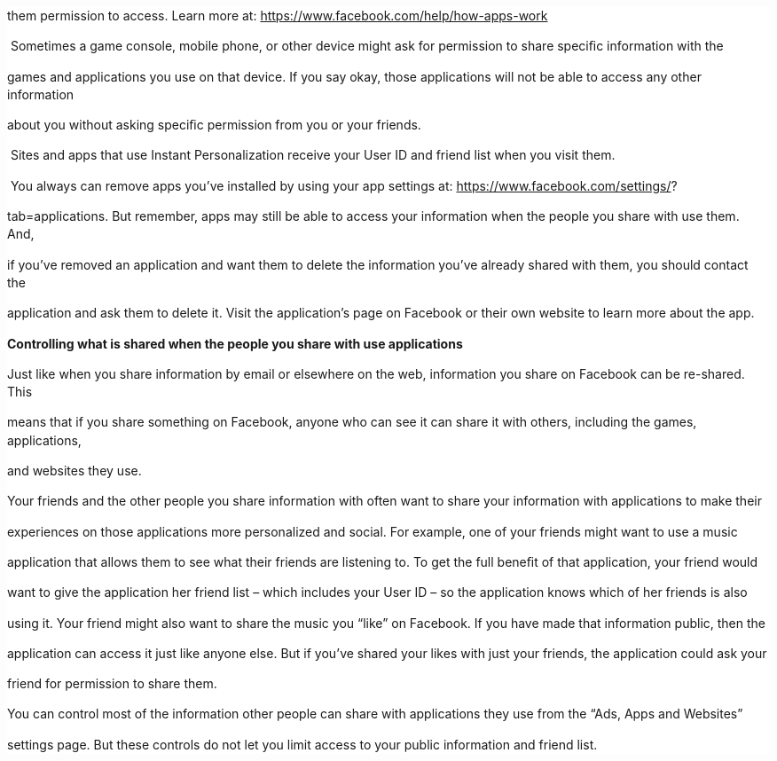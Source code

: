 them permission to access. Learn more at: https://www.facebook.com/help/how-apps-work

 Sometimes a game console, mobile phone, or other device might ask for permission to share speciﬁc information with the

games and applications you use on that device. If you say okay, those applications will not be able to access any other information

about you without asking speciﬁc permission from you or your friends.

 Sites and apps that use Instant Personalization receive your User ID and friend list when you visit them. 

 You always can remove apps youʼve installed by using your app settings at: https://www.facebook.com/settings/?

tab=applications. But remember, apps may still be able to access your information when the people you share with use them. And,

if youʼve removed an application and want them to delete the information youʼve already shared with them, you should contact the

application and ask them to delete it. Visit the applicationʼs page on Facebook or their own website to learn more about the app. 

**Controlling what is shared when the people you share with use applications**

Just like when you share information by email or elsewhere on the web, information you share on Facebook can be re-shared. This

means that if you share something on Facebook, anyone who can see it can share it with others, including the games, applications,

and websites they use.

Your friends and the other people you share information with often want to share your information with applications to make their

experiences on those applications more personalized and social. For example, one of your friends might want to use a music

application that allows them to see what their friends are listening to. To get the full beneﬁt of that application, your friend would

want to give the application her friend list – which includes your User ID – so the application knows which of her friends is also

using it. Your friend might also want to share the music you “like” on Facebook. If you have made that information public, then the

application can access it just like anyone else. But if youʼve shared your likes with just your friends, the application could ask your

friend for permission to share them.

You can control most of the information other people can share with applications they use from the “Ads, Apps and Websites”

settings page. But these controls do not let you limit access to your public information and friend list.
